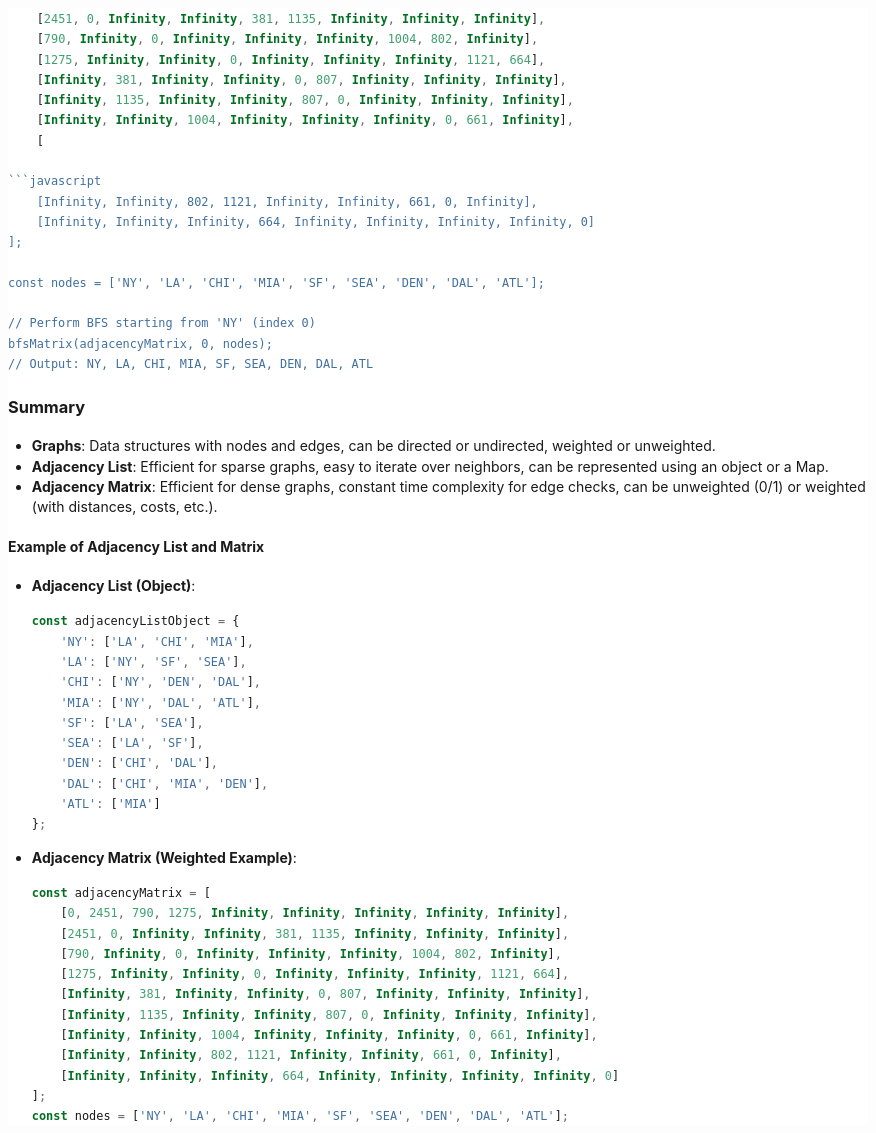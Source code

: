 ```javascript
    [2451, 0, Infinity, Infinity, 381, 1135, Infinity, Infinity, Infinity],
    [790, Infinity, 0, Infinity, Infinity, Infinity, 1004, 802, Infinity],
    [1275, Infinity, Infinity, 0, Infinity, Infinity, Infinity, 1121, 664],
    [Infinity, 381, Infinity, Infinity, 0, 807, Infinity, Infinity, Infinity],
    [Infinity, 1135, Infinity, Infinity, 807, 0, Infinity, Infinity, Infinity],
    [Infinity, Infinity, 1004, Infinity, Infinity, Infinity, 0, 661, Infinity],
    [

```javascript
    [Infinity, Infinity, 802, 1121, Infinity, Infinity, 661, 0, Infinity],
    [Infinity, Infinity, Infinity, 664, Infinity, Infinity, Infinity, Infinity, 0]
];

const nodes = ['NY', 'LA', 'CHI', 'MIA', 'SF', 'SEA', 'DEN', 'DAL', 'ATL'];

// Perform BFS starting from 'NY' (index 0)
bfsMatrix(adjacencyMatrix, 0, nodes);
// Output: NY, LA, CHI, MIA, SF, SEA, DEN, DAL, ATL
```

### Summary

- **Graphs**: Data structures with nodes and edges, can be directed or undirected, weighted or unweighted.
- **Adjacency List**: Efficient for sparse graphs, easy to iterate over neighbors, can be represented using an object or a Map.
- **Adjacency Matrix**: Efficient for dense graphs, constant time complexity for edge checks, can be unweighted (0/1) or weighted (with distances, costs, etc.).

#### Example of Adjacency List and Matrix

- **Adjacency List (Object)**:
  ```javascript
  const adjacencyListObject = {
      'NY': ['LA', 'CHI', 'MIA'],
      'LA': ['NY', 'SF', 'SEA'],
      'CHI': ['NY', 'DEN', 'DAL'],
      'MIA': ['NY', 'DAL', 'ATL'],
      'SF': ['LA', 'SEA'],
      'SEA': ['LA', 'SF'],
      'DEN': ['CHI', 'DAL'],
      'DAL': ['CHI', 'MIA', 'DEN'],
      'ATL': ['MIA']
  };
  ```

- **Adjacency Matrix (Weighted Example)**:
  ```javascript
  const adjacencyMatrix = [
      [0, 2451, 790, 1275, Infinity, Infinity, Infinity, Infinity, Infinity],
      [2451, 0, Infinity, Infinity, 381, 1135, Infinity, Infinity, Infinity],
      [790, Infinity, 0, Infinity, Infinity, Infinity, 1004, 802, Infinity],
      [1275, Infinity, Infinity, 0, Infinity, Infinity, Infinity, 1121, 664],
      [Infinity, 381, Infinity, Infinity, 0, 807, Infinity, Infinity, Infinity],
      [Infinity, 1135, Infinity, Infinity, 807, 0, Infinity, Infinity, Infinity],
      [Infinity, Infinity, 1004, Infinity, Infinity, Infinity, 0, 661, Infinity],
      [Infinity, Infinity, 802, 1121, Infinity, Infinity, 661, 0, Infinity],
      [Infinity, Infinity, Infinity, 664, Infinity, Infinity, Infinity, Infinity, 0]
  ];
  const nodes = ['NY', 'LA', 'CHI', 'MIA', 'SF', 'SEA', 'DEN', 'DAL', 'ATL'];
  ```
